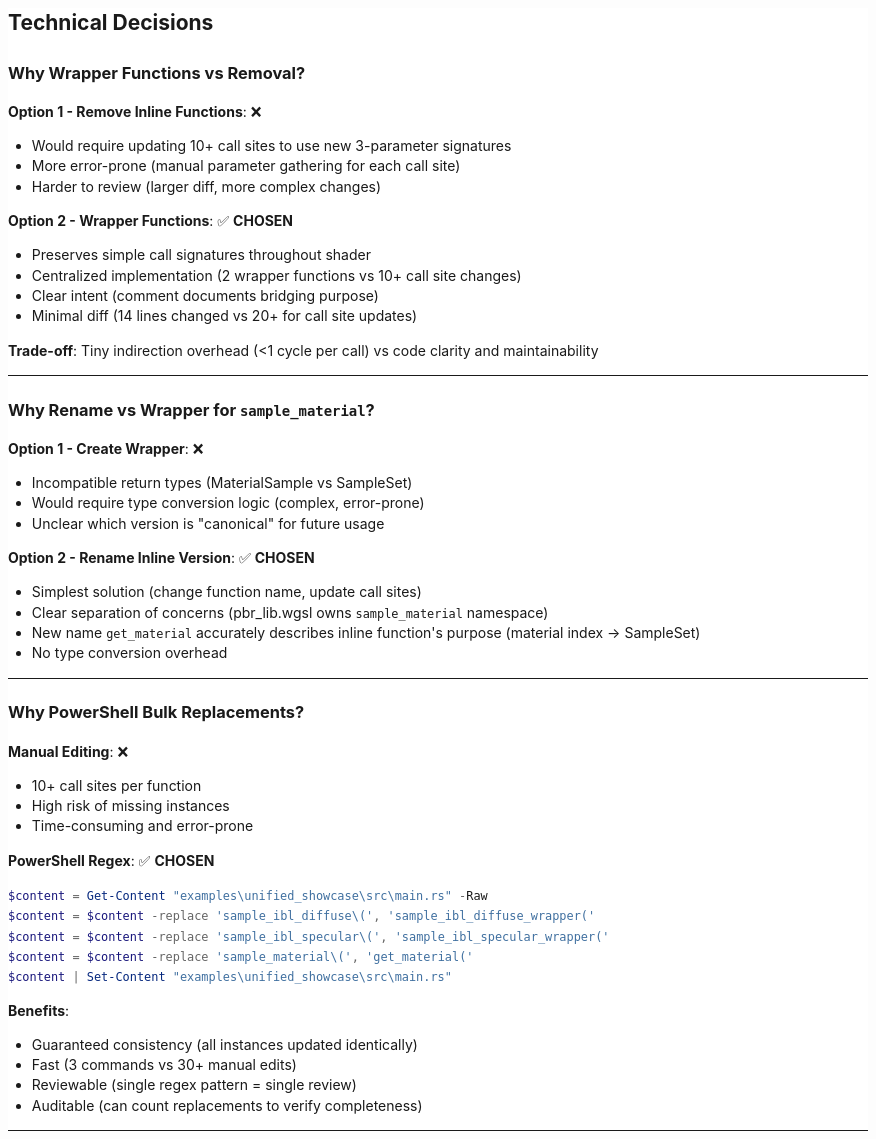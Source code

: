 
## Technical Decisions

### Why Wrapper Functions vs Removal?

**Option 1 - Remove Inline Functions**: ❌
- Would require updating 10+ call sites to use new 3-parameter signatures
- More error-prone (manual parameter gathering for each call site)
- Harder to review (larger diff, more complex changes)

**Option 2 - Wrapper Functions**: ✅ **CHOSEN**
- Preserves simple call signatures throughout shader
- Centralized implementation (2 wrapper functions vs 10+ call site changes)
- Clear intent (comment documents bridging purpose)
- Minimal diff (14 lines changed vs 20+ for call site updates)

**Trade-off**: Tiny indirection overhead (<1 cycle per call) vs code clarity and maintainability

---

### Why Rename vs Wrapper for `sample_material`?

**Option 1 - Create Wrapper**: ❌
- Incompatible return types (MaterialSample vs SampleSet)
- Would require type conversion logic (complex, error-prone)
- Unclear which version is "canonical" for future usage

**Option 2 - Rename Inline Version**: ✅ **CHOSEN**
- Simplest solution (change function name, update call sites)
- Clear separation of concerns (pbr_lib.wgsl owns `sample_material` namespace)
- New name `get_material` accurately describes inline function's purpose (material index → SampleSet)
- No type conversion overhead

---

### Why PowerShell Bulk Replacements?

**Manual Editing**: ❌
- 10+ call sites per function
- High risk of missing instances
- Time-consuming and error-prone

**PowerShell Regex**: ✅ **CHOSEN**
```powershell
$content = Get-Content "examples\unified_showcase\src\main.rs" -Raw
$content = $content -replace 'sample_ibl_diffuse\(', 'sample_ibl_diffuse_wrapper('
$content = $content -replace 'sample_ibl_specular\(', 'sample_ibl_specular_wrapper('
$content = $content -replace 'sample_material\(', 'get_material('
$content | Set-Content "examples\unified_showcase\src\main.rs"
```

**Benefits**:
- Guaranteed consistency (all instances updated identically)
- Fast (3 commands vs 30+ manual edits)
- Reviewable (single regex pattern = single review)
- Auditable (can count replacements to verify completeness)

---